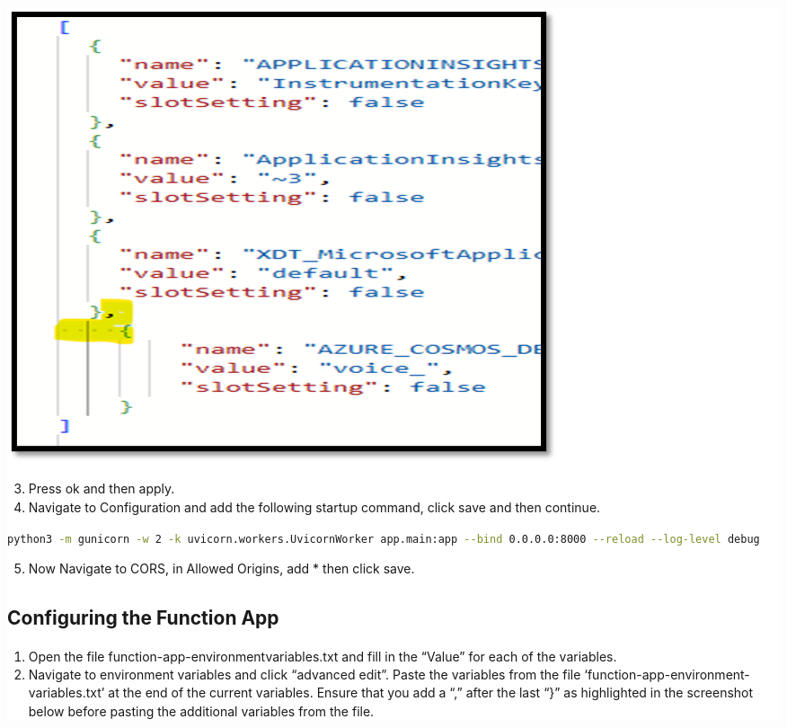 ![alt text](images/image-51.png)

3. Press ok and then apply.
4. Navigate to Configuration and add the following startup command, click save and then continue.
```sh
python3 -m gunicorn -w 2 -k uvicorn.workers.UvicornWorker app.main:app --bind 0.0.0.0:8000 --reload --log-level debug
```
5. Now Navigate to CORS, in Allowed Origins, add \* then click save.

## Configuring the Function App

1. Open the file function-app-environmentvariables.txt and fill in the “Value” for each of the variables.
2. Navigate to environment variables and click “advanced edit”. Paste the variables from the file ‘function-app-environment-variables.txt’ at the end of the current variables. Ensure that you add a “,” after the last “}” as highlighted in the screenshot below before pasting the additional variables from the file.
